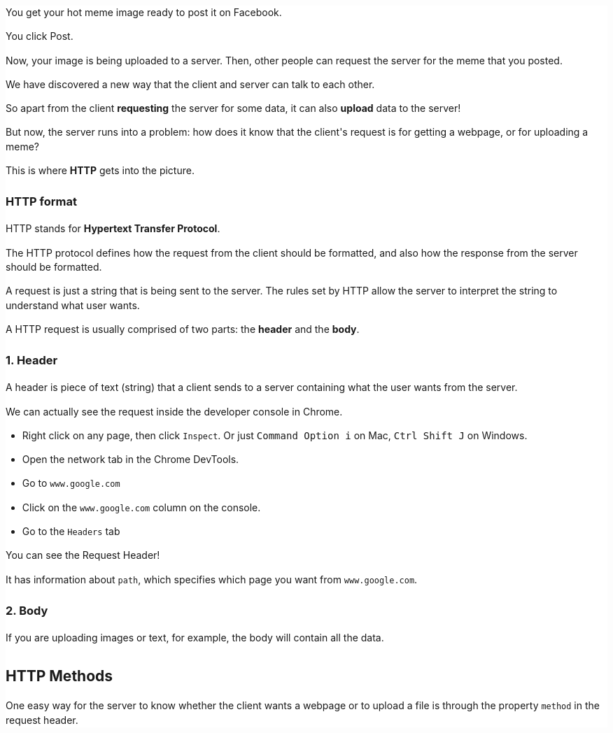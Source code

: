 
You get your hot meme image ready to post it on Facebook.

You click Post. 

Now, your image is being uploaded to a server. Then, other people can request the server for the meme that you posted.

We have discovered a new way that the client and server can talk to each other.

So apart from the client **requesting** the server for some data, it can also **upload** data to the server!

But now, the server runs into a problem: how does it know that the client's request is for getting a webpage, or for uploading a meme?

This is where __HTTP__ gets into the picture. 

### HTTP format
HTTP stands for __Hypertext Transfer Protocol__.

The HTTP protocol defines how the request from the client should be formatted, and also how the response from the server should be formatted.

A request is just a string that is being sent to the server. The rules set by HTTP allow the server to interpret the string to understand what user wants.


A HTTP request is usually comprised of two parts: the __header__ and the __body__.

### 1. Header
A header is piece of text (string) that a client sends to a server containing what the user wants from the server.

We can actually see the request inside the developer console in Chrome.

* Right click on any page, then click `Inspect`. Or just <kbd>Command Option i</kbd> on Mac, <kbd>Ctrl Shift J</kbd> on Windows.

* Open the network tab in the Chrome DevTools.

* Go to `www.google.com`

* Click on the `www.google.com` column on the console.

* Go to the `Headers` tab

You can see the Request Header!

It has information about `path`, which specifies which page you want from `www.google.com`.


### 2. Body
If you are uploading images or text, for example, the body will contain all the data.

## HTTP Methods

One easy way for the server to know whether the client wants a webpage or to upload a file is through the property `method` in the request header.
